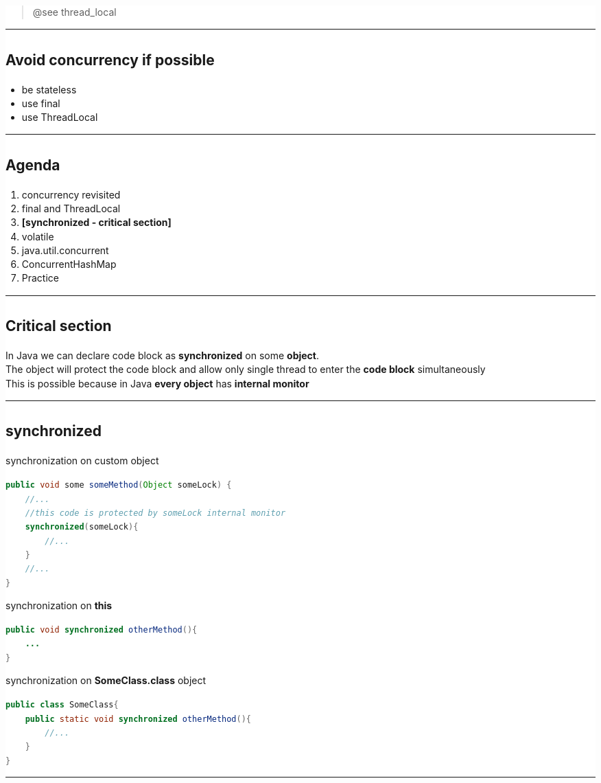 > @see thread_local

---
## Avoid concurrency if possible
- be stateless
- use final
- use ThreadLocal

---
## Agenda
1. concurrency revisited
1. final and ThreadLocal
1. **[synchronized - critical section]**
1. volatile
1. java.util.concurrent
1. ConcurrentHashMap
1. Practice

---
## Critical section
In Java we can declare code block as **synchronized** on some **object**.  
The object will protect the code block and allow only single thread to enter the **code block** simultaneously  
This is possible because in Java **every object** has **internal monitor**


---
## synchronized
synchronization on custom object
```java
public void some someMethod(Object someLock) {
    //...
    //this code is protected by someLock internal monitor
    synchronized(someLock){ 
        //...
    }
    //...
}
```
synchronization on **this**
```java
public void synchronized otherMethod(){
    ...
}
```
synchronization on **SomeClass.class** object
```java
public class SomeClass{
    public static void synchronized otherMethod(){
        //...
    }   
}
```

---
